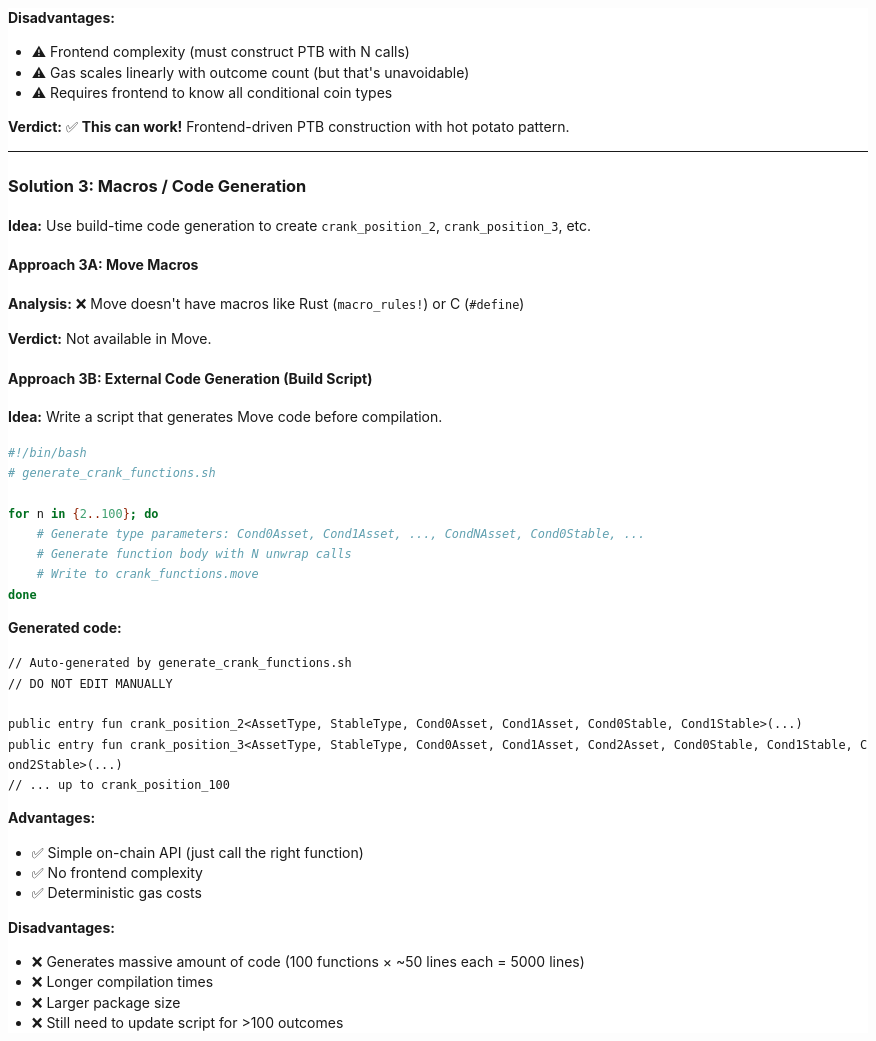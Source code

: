 **Disadvantages:**
- ⚠️ Frontend complexity (must construct PTB with N calls)
- ⚠️ Gas scales linearly with outcome count (but that's unavoidable)
- ⚠️ Requires frontend to know all conditional coin types

**Verdict:** ✅ **This can work!** Frontend-driven PTB construction with hot potato pattern.

---

### Solution 3: Macros / Code Generation

**Idea:** Use build-time code generation to create `crank_position_2`, `crank_position_3`, etc.

#### Approach 3A: Move Macros

**Analysis:** ❌ Move doesn't have macros like Rust (`macro_rules!`) or C (`#define`)

**Verdict:** Not available in Move.

#### Approach 3B: External Code Generation (Build Script)

**Idea:** Write a script that generates Move code before compilation.

```bash
#!/bin/bash
# generate_crank_functions.sh

for n in {2..100}; do
    # Generate type parameters: Cond0Asset, Cond1Asset, ..., CondNAsset, Cond0Stable, ...
    # Generate function body with N unwrap calls
    # Write to crank_functions.move
done
```

**Generated code:**
```move
// Auto-generated by generate_crank_functions.sh
// DO NOT EDIT MANUALLY

public entry fun crank_position_2<AssetType, StableType, Cond0Asset, Cond1Asset, Cond0Stable, Cond1Stable>(...)
public entry fun crank_position_3<AssetType, StableType, Cond0Asset, Cond1Asset, Cond2Asset, Cond0Stable, Cond1Stable, Cond2Stable>(...)
// ... up to crank_position_100
```

**Advantages:**
- ✅ Simple on-chain API (just call the right function)
- ✅ No frontend complexity
- ✅ Deterministic gas costs

**Disadvantages:**
- ❌ Generates massive amount of code (100 functions × ~50 lines each = 5000 lines)
- ❌ Longer compilation times
- ❌ Larger package size
- ❌ Still need to update script for >100 outcomes
